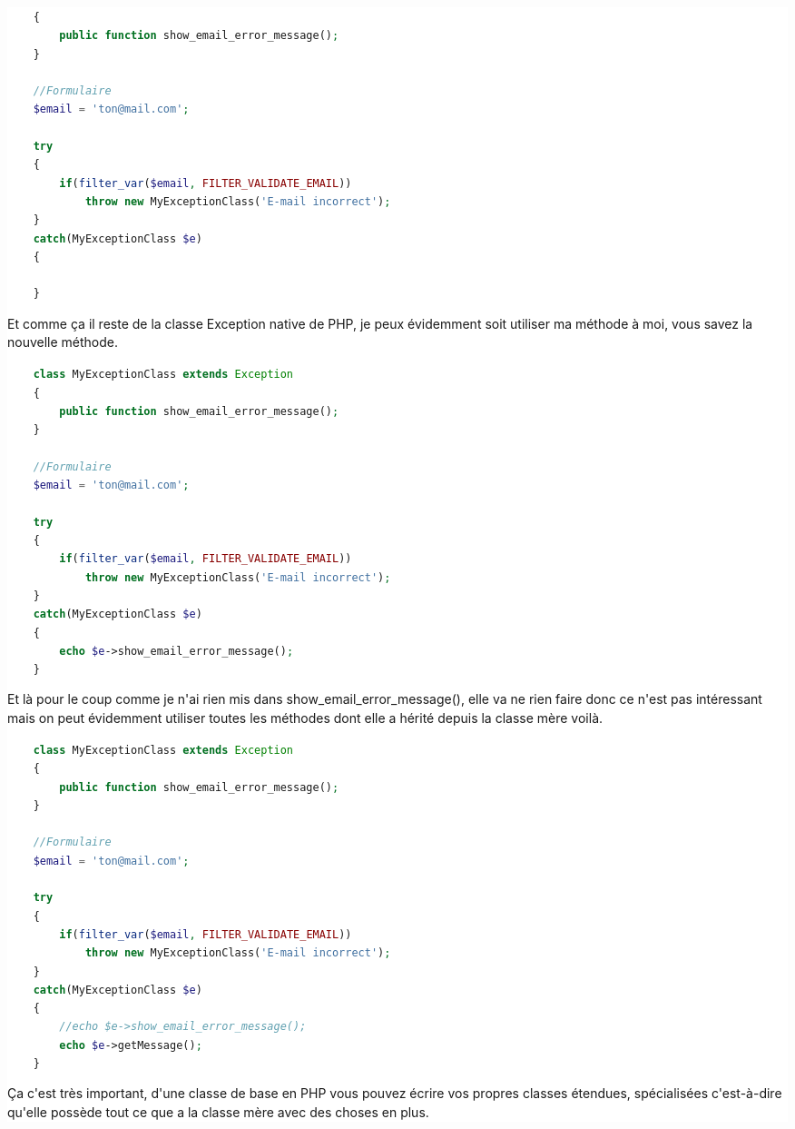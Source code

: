 ```php
	{
		public function show_email_error_message();
	}
	
	//Formulaire
	$email = 'ton@mail.com';
	
	try
	{
		if(filter_var($email, FILTER_VALIDATE_EMAIL))
			throw new MyExceptionClass('E-mail incorrect');
	}
	catch(MyExceptionClass $e)
	{
		
	}
```
Et comme ça il reste de la classe Exception native de PHP, je peux évidemment soit utiliser ma méthode à moi, vous savez la nouvelle méthode.
```php
	class MyExceptionClass extends Exception
	{
		public function show_email_error_message();
	}
	
	//Formulaire
	$email = 'ton@mail.com';
	
	try
	{
		if(filter_var($email, FILTER_VALIDATE_EMAIL))
			throw new MyExceptionClass('E-mail incorrect');
	}
	catch(MyExceptionClass $e)
	{
		echo $e->show_email_error_message();
	}
```
Et là pour le coup comme je n'ai rien mis dans show_email_error_message(), elle va ne rien faire donc ce n'est pas intéressant mais on peut évidemment utiliser toutes les méthodes dont elle a hérité depuis la classe mère voilà.
```php
	class MyExceptionClass extends Exception
	{
		public function show_email_error_message();
	}
	
	//Formulaire
	$email = 'ton@mail.com';
	
	try
	{
		if(filter_var($email, FILTER_VALIDATE_EMAIL))
			throw new MyExceptionClass('E-mail incorrect');
	}
	catch(MyExceptionClass $e)
	{
		//echo $e->show_email_error_message();
		echo $e->getMessage();
	}
```
Ça c'est très important, d'une classe de base en PHP vous pouvez écrire vos propres classes étendues, spécialisées c'est-à-dire qu'elle possède tout ce que a la classe mère avec des choses en plus. 
